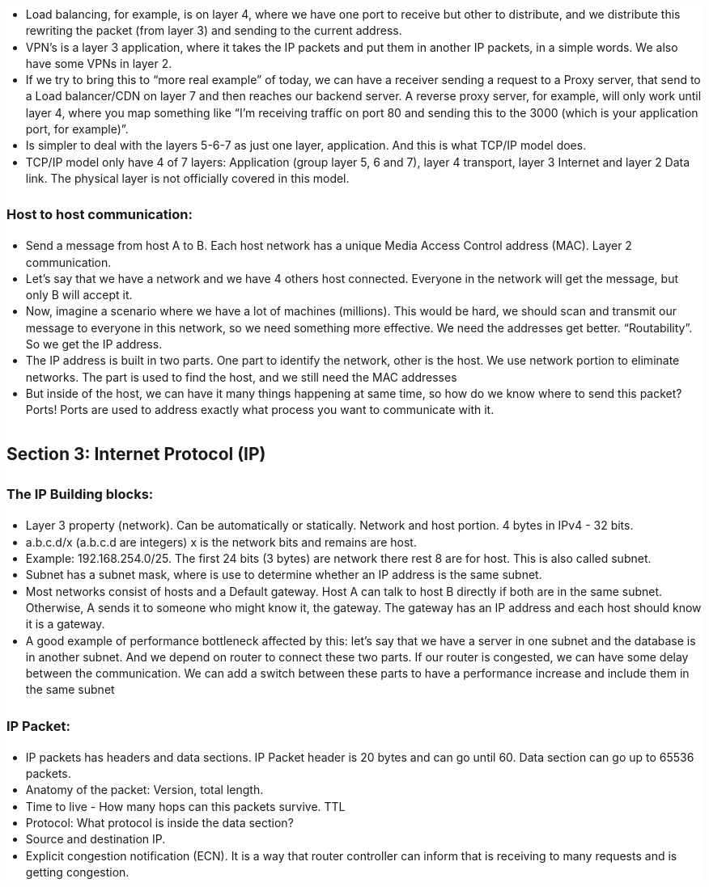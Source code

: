 - Load balancing, for example, is on layer 4, where we have one port to receive but other to distribute, and we distribute this rewriting the packet (from layer 3) and sending to the current address.
- VPN’s is a layer 3 application, where it takes the IP packets and put them in another IP packets, in a simple words. We also have some VPNs in layer 2.
- If we try to bring this to “more real example” of today, we can have a receiver sending a request to a Proxy server, that send to a Load balancer/CDN on layer 7 and then reaches our backend server.  A reverse proxy server, for example, will only work until layer 4, where you map something like “I’m receiving traffic on port 80 and sending this to the 3000 (which is your application port, for example)”.
- Is simpler to deal with the layers 5-6-7 as just one layer, application. And this is what TCP/IP model does.
- TCP/IP model only have 4 of 7 layers: Application (group layer 5, 6 and 7), layer 4 transport, layer 3 Internet and layer 2 Data link. The physical layer is not officially covered in this model.

### Host to host communication:
- Send a message from host A to B. Each host network has a unique Media Access Control address  (MAC). Layer 2 communication.
- Let’s say that we have a network and we have 4 others host connected. Everyone in the network will get the message, but only B will accept it.
- Now, imagine a scenario where we have a lot of machines (millions). This would be hard, we should scan and transmit our message to everyone in this network, so we need something more effective. We need the addresses get better. “Routability”. So we get the IP address.
- The IP address is built in two parts. One part to identify the network, other is the host. We use network portion to eliminate networks. The part is used to find the host, and we still need the MAC addresses
- But inside of the host, we can have it many things happening at same time, so how do we know where to send this packet? Ports! Ports are used to address exactly what process you want to communicate with it.

## Section 3: Internet Protocol (IP)

### The IP Building blocks:
- Layer 3 property (network). Can be automatically or statically. Network and host portion. 4 bytes in IPv4 - 32 bits.
- a.b.c.d/x (a.b.c.d are integers) x is the network bits and remains are host.
- Example: 192.168.254.0/25. The first 24 bits (3 bytes) are network there rest 8 are for host. This is also called subnet.
- Subnet has a subnet mask, where is use to determine whether an IP address is the same subnet.
- Most networks consist of hosts and a Default gateway. Host A can talk to host B directly if both are in the same subnet. Otherwise, A sends it to someone who might know it, the gateway. The gateway has an IP address and each host should know it is a gateway.
- A good example of performance bottleneck affected by this: let’s say that we have a server in one subnet and the database is in another subnet. And we depend on router to connect these two parts. If our router is congested, we can have some delay between the communication. We can add a switch between these parts to have a performance increase and include them in the same subnet

### IP Packet:
- IP packets has headers and data sections. IP Packet header is 20 bytes and can go until 60. Data section can go up to 65536 packets.
- Anatomy of the packet: Version, total length.
- Time to live - How many hops can this packets survive. TTL
- Protocol: What protocol is inside the data section?
- Source and destination IP.
- Explicit congestion notification (ECN). It is a way that router controller can inform that is receiving to many requests and is getting congestion.
